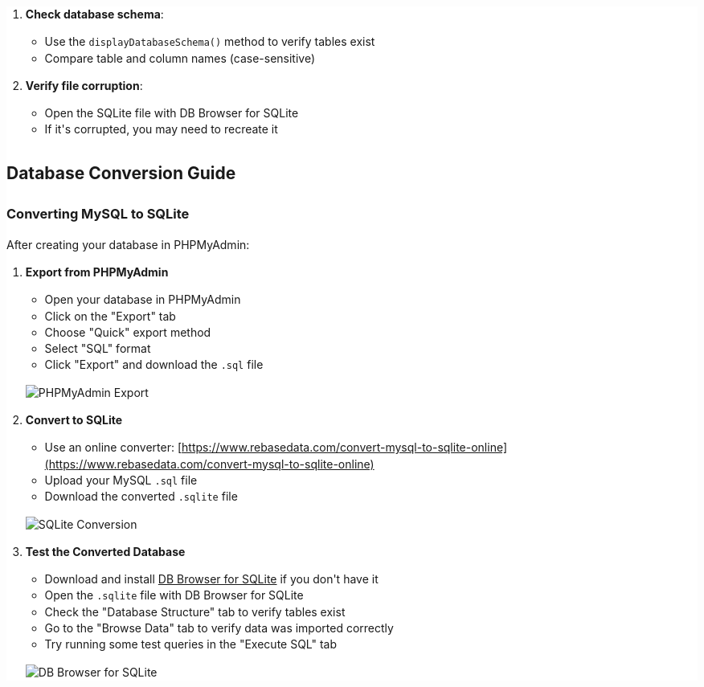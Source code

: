 1. **Check database schema**:
   - Use the `displayDatabaseSchema()` method to verify tables exist
   - Compare table and column names (case-sensitive)

2. **Verify file corruption**:
   - Open the SQLite file with DB Browser for SQLite
   - If it's corrupted, you may need to recreate it

## Database Conversion Guide

### Converting MySQL to SQLite

After creating your database in PHPMyAdmin:

1. **Export from PHPMyAdmin**
   - Open your database in PHPMyAdmin
   - Click on the "Export" tab
   - Choose "Quick" export method
   - Select "SQL" format
   - Click "Export" and download the `.sql` file

   ![PHPMyAdmin Export](https://i.imgur.com/1r34eif.png)

2. **Convert to SQLite**
   - Use an online converter: [https://www.rebasedata.com/convert-mysql-to-sqlite-online](https://www.rebasedata.com/convert-mysql-to-sqlite-online)
   - Upload your MySQL `.sql` file
   - Download the converted `.sqlite` file

   ![SQLite Conversion](https://i.imgur.com/WQ8jXbF.png)

3. **Test the Converted Database**
   - Download and install [DB Browser for SQLite](https://sqlitebrowser.org/dl/) if you don't have it
   - Open the `.sqlite` file with DB Browser for SQLite
   - Check the "Database Structure" tab to verify tables exist
   - Go to the "Browse Data" tab to verify data was imported correctly
   - Try running some test queries in the "Execute SQL" tab

   ![DB Browser for SQLite](https://i.imgur.com/CSLEbRN.png)
